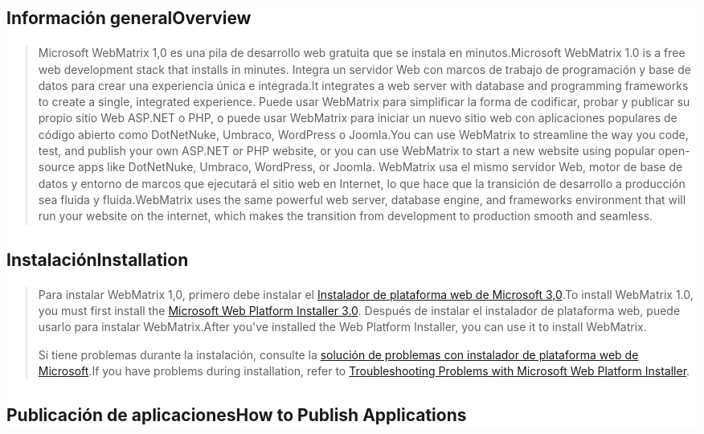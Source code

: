 
<a id="Overview"></a>

## <a name="overview"></a><span data-ttu-id="c4639-119">Información general</span><span class="sxs-lookup"><span data-stu-id="c4639-119">Overview</span></span>

> <span data-ttu-id="c4639-120">Microsoft WebMatrix 1,0 es una pila de desarrollo web gratuita que se instala en minutos.</span><span class="sxs-lookup"><span data-stu-id="c4639-120">Microsoft WebMatrix 1.0 is a free web development stack that installs in minutes.</span></span> <span data-ttu-id="c4639-121">Integra un servidor Web con marcos de trabajo de programación y base de datos para crear una experiencia única e integrada.</span><span class="sxs-lookup"><span data-stu-id="c4639-121">It integrates a web server with database and programming frameworks to create a single, integrated experience.</span></span> <span data-ttu-id="c4639-122">Puede usar WebMatrix para simplificar la forma de codificar, probar y publicar su propio sitio Web ASP.NET o PHP, o puede usar WebMatrix para iniciar un nuevo sitio web con aplicaciones populares de código abierto como DotNetNuke, Umbraco, WordPress o Joomla.</span><span class="sxs-lookup"><span data-stu-id="c4639-122">You can use WebMatrix to streamline the way you code, test, and publish your own ASP.NET or PHP website, or you can use WebMatrix to start a new website using popular open-source apps like DotNetNuke, Umbraco, WordPress, or Joomla.</span></span> <span data-ttu-id="c4639-123">WebMatrix usa el mismo servidor Web, motor de base de datos y entorno de marcos que ejecutará el sitio web en Internet, lo que hace que la transición de desarrollo a producción sea fluida y fluida.</span><span class="sxs-lookup"><span data-stu-id="c4639-123">WebMatrix uses the same powerful web server, database engine, and frameworks environment that will run your website on the internet, which makes the transition from development to production smooth and seamless.</span></span>

<a id="Installation_Notes"></a>

## <a name="installation"></a><span data-ttu-id="c4639-124">Instalación</span><span class="sxs-lookup"><span data-stu-id="c4639-124">Installation</span></span>

> <span data-ttu-id="c4639-125">Para instalar WebMatrix 1,0, primero debe instalar el [Instalador de plataforma web de Microsoft 3,0](https://go.microsoft.com/fwlink/?LinkID=194638).</span><span class="sxs-lookup"><span data-stu-id="c4639-125">To install WebMatrix 1.0, you must first install the [Microsoft Web Platform Installer 3.0](https://go.microsoft.com/fwlink/?LinkID=194638).</span></span> <span data-ttu-id="c4639-126">Después de instalar el instalador de plataforma web, puede usarlo para instalar WebMatrix.</span><span class="sxs-lookup"><span data-stu-id="c4639-126">After you've installed the Web Platform Installer, you can use it to install WebMatrix.</span></span>
> 
> <span data-ttu-id="c4639-127">Si tiene problemas durante la instalación, consulte la [solución de problemas con instalador de plataforma web de Microsoft](https://go.microsoft.com/fwlink/?LinkId=196212).</span><span class="sxs-lookup"><span data-stu-id="c4639-127">If you have problems during installation, refer to [Troubleshooting Problems with Microsoft Web Platform Installer](https://go.microsoft.com/fwlink/?LinkId=196212).</span></span>

<a id="InstructionsForPublishingApplications"></a>
## <a name="how-to-publish-applications"></a><span data-ttu-id="c4639-128">Publicación de aplicaciones</span><span class="sxs-lookup"><span data-stu-id="c4639-128">How to Publish Applications</span></span>
